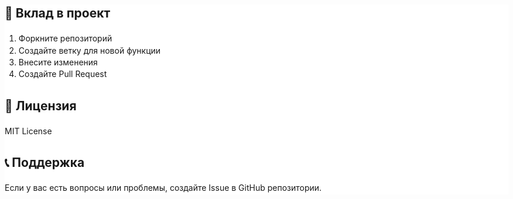 ## 🤝 Вклад в проект

1. Форкните репозиторий
2. Создайте ветку для новой функции
3. Внесите изменения
4. Создайте Pull Request

## 📄 Лицензия

MIT License

## 📞 Поддержка

Если у вас есть вопросы или проблемы, создайте Issue в GitHub репозитории.
